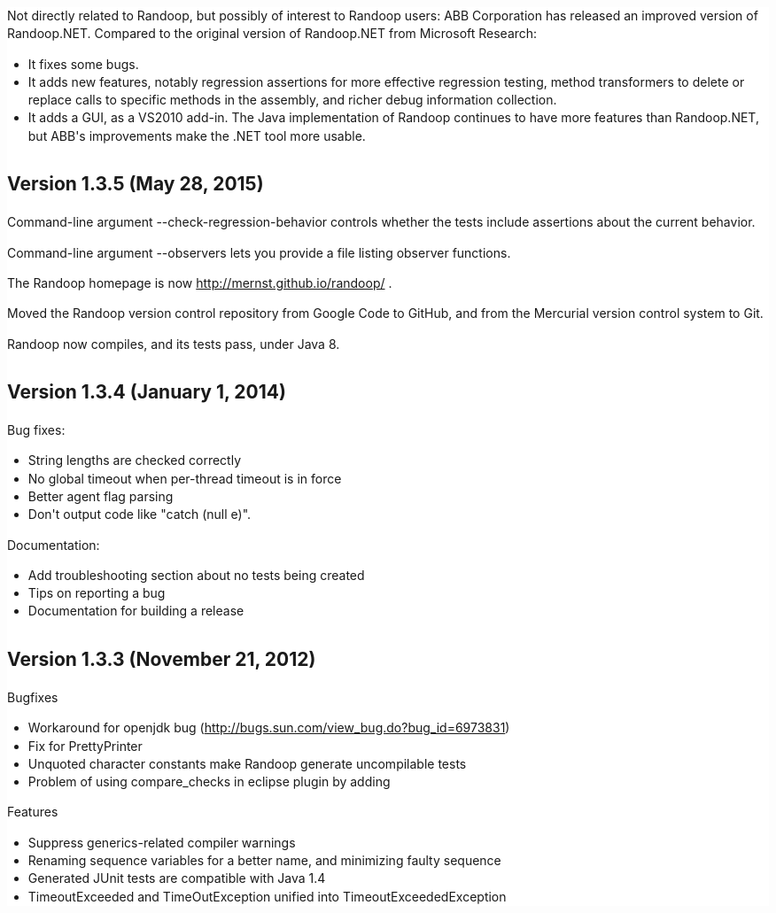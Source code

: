 Not directly related to Randoop, but possibly of interest to Randoop users:
ABB Corporation has released an improved version of Randoop.NET.  Compared to
the original version of Randoop.NET from Microsoft Research:
 * It fixes some bugs.
 * It adds new features, notably regression assertions for more effective
   regression testing, method transformers to delete or replace calls to
   specific methods in the assembly, and richer debug information collection.
 * It adds a GUI, as a VS2010 add-in.
The Java implementation of Randoop continues to have more features than
Randoop.NET, but ABB's improvements make the .NET tool more usable.


Version 1.3.5 (May 28, 2015)
----------------------------

Command-line argument --check-regression-behavior controls whether the tests
include assertions about the current behavior.

Command-line argument --observers lets you provide a file listing observer
functions.

The Randoop homepage is now http://mernst.github.io/randoop/ .

Moved the Randoop version control repository from Google Code to GitHub,
and from the Mercurial version control system to Git.

Randoop now compiles, and its tests pass, under Java 8.


Version 1.3.4 (January 1, 2014)
-------------------------------

Bug fixes:
 * String lengths are checked correctly
 * No global timeout when per-thread timeout is in force
 * Better agent flag parsing
 * Don't output code like "catch (null e)".

Documentation:
 * Add troubleshooting section about no tests being created
 * Tips on reporting a bug
 * Documentation for building a release


Version 1.3.3 (November 21, 2012)
---------------------------------

Bugfixes
  - Workaround for openjdk bug (http://bugs.sun.com/view_bug.do?bug_id=6973831)
  - Fix for PrettyPrinter
  - Unquoted character constants make Randoop generate uncompilable tests
  - Problem of using compare_checks in eclipse plugin by adding

Features
  - Suppress generics-related compiler warnings
  - Renaming sequence variables for a better name, and minimizing faulty sequence
  - Generated JUnit tests are compatible with Java 1.4
  - TimeoutExceeded and TimeOutException unified into TimeoutExceededException
